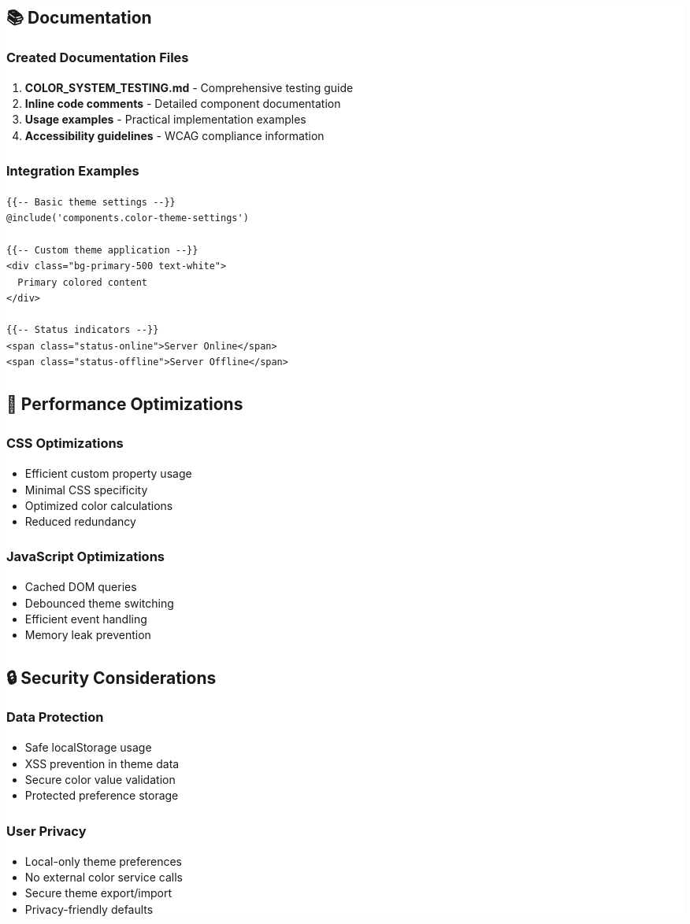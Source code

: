 ## 📚 Documentation

### Created Documentation Files
1. **COLOR_SYSTEM_TESTING.md** - Comprehensive testing guide
2. **Inline code comments** - Detailed component documentation
3. **Usage examples** - Practical implementation examples
4. **Accessibility guidelines** - WCAG compliance information

### Integration Examples
```blade
{{-- Basic theme settings --}}
@include('components.color-theme-settings')

{{-- Custom theme application --}}
<div class="bg-primary-500 text-white">
  Primary colored content
</div>

{{-- Status indicators --}}
<span class="status-online">Server Online</span>
<span class="status-offline">Server Offline</span>
```

## 🚀 Performance Optimizations

### CSS Optimizations
- Efficient custom property usage
- Minimal CSS specificity
- Optimized color calculations
- Reduced redundancy

### JavaScript Optimizations
- Cached DOM queries
- Debounced theme switching
- Efficient event handling
- Memory leak prevention

## 🔒 Security Considerations

### Data Protection
- Safe localStorage usage
- XSS prevention in theme data
- Secure color value validation
- Protected preference storage

### User Privacy
- Local-only theme preferences
- No external color service calls
- Secure theme export/import
- Privacy-friendly defaults

